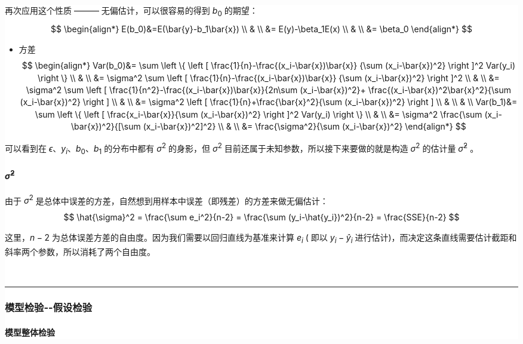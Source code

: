 
再次应用这个性质 ——— 无偏估计，可以很容易的得到 $b_0$ 的期望：
$$
\begin{align*}
 E(b_0)&=E(\bar{y}-b_1\bar{x}) \\ 
 & \\
 &= E(y)-\beta_1E(x) \\
 & \\
 &= \beta_0
\end{align*}
$$

- 方差
$$
\begin{align*}
 Var(b_0)&= \sum  \left \{ \left [ \frac{1}{n}-\frac{(x_i-\bar{x})\bar{x}}
  {\sum (x_i-\bar{x})^2} \right ]^2 Var(y_i) \right \}  \\ 
 & \\
 &= \sigma^2 \sum \left [ \frac{1}{n}-\frac{(x_i-\bar{x})\bar{x}}
  {\sum (x_i-\bar{x})^2} \right ]^2 \\ 
 & \\
 &= \sigma^2 \sum \left [ \frac{1}{n^2}-\frac{(x_i-\bar{x})\bar{x}}{2n\sum (x_i-\bar{x})^2}+
  \frac{(x_i-\bar{x})^2\bar{x}^2}{\sum (x_i-\bar{x})^2} \right ] \\
 & \\
 &= \sigma^2 \left [ \frac{1}{n}+\frac{\bar{x}^2}{\sum (x_i-\bar{x})^2} \right ] \\
 & \\
 & \\
 Var(b_1)&= \sum \left \{ \left [ \frac{x_i-\bar{x}}{\sum (x_i-\bar{x})^2} \right ]^2 Var(y_i) \right \} \\ 
 & \\
 &= \sigma^2 \frac{\sum (x_i-\bar{x})^2}{[\sum (x_i-\bar{x})^2]^2}  \\ 
 & \\
 &= \frac{\sigma^2}{\sum (x_i-\bar{x})^2}
\end{align*}
$$

可以看到在 $\epsilon$、$y_i$、$b_0$、$b_1$ 的分布中都有 $\sigma^2$ 的身影，但 $\sigma^2$ 目前还属于未知参数，所以接下来要做的就是构造 $\sigma^2$ 的估计量 $\hat{\sigma}^2$ 。


#### $\hat{\sigma}^2$ 
由于 $\sigma^2$ 是总体中误差的方差，自然想到用样本中误差（即残差）的方差来做无偏估计：
$$
\hat{\sigma}^2 = \frac{\sum e_i^2}{n-2} = \frac{\sum (y_i-\hat{y_i})^2}{n-2}
 = \frac{SSE}{n-2}
$$

这里，$n-2$ 为总体误差方差的自由度。因为我们需要以回归直线为基准来计算 $e_i$ ( 即以 $y_i-\hat{y}_i$ 进行估计)，而决定这条直线需要估计截距和斜率两个参数，所以消耗了两个自由度。

<br>

------

### 模型检验--假设检验
#### 模型整体检验
